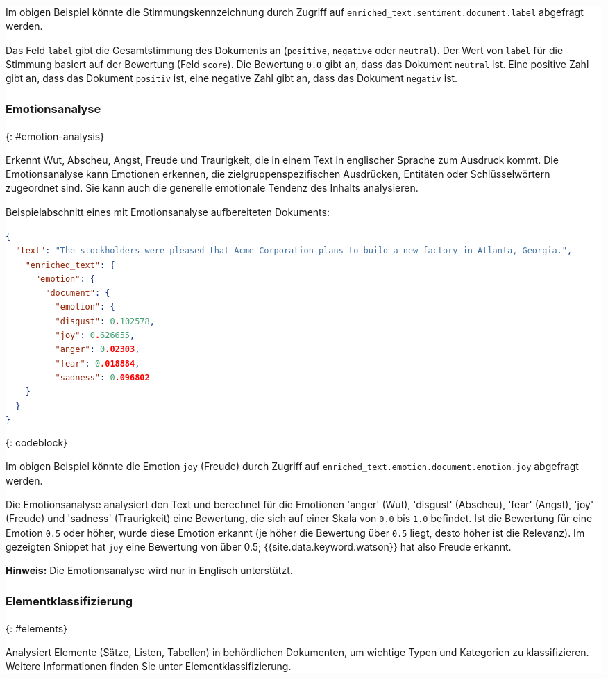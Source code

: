 Im obigen Beispiel könnte die Stimmungskennzeichnung durch Zugriff auf `enriched_text.sentiment.document.label` abgefragt werden.

Das Feld `label` gibt die Gesamtstimmung des Dokuments an (`positive`, `negative` oder `neutral`). Der Wert von `label` für die Stimmung basiert auf der Bewertung (Feld `score`). Die Bewertung `0.0` gibt an, dass das Dokument `neutral` ist. Eine positive Zahl gibt an, dass das Dokument `positiv` ist, eine negative Zahl gibt an, dass das Dokument `negativ` ist.

### Emotionsanalyse
{: #emotion-analysis}

Erkennt Wut, Abscheu, Angst, Freude und Traurigkeit, die in einem Text in englischer Sprache zum Ausdruck kommt. Die Emotionsanalyse kann Emotionen erkennen, die zielgruppenspezifischen Ausdrücken, Entitäten oder Schlüsselwörtern zugeordnet sind. Sie kann auch die generelle emotionale Tendenz des Inhalts analysieren.

Beispielabschnitt eines mit Emotionsanalyse aufbereiteten Dokuments:

```json
{
  "text": "The stockholders were pleased that Acme Corporation plans to build a new factory in Atlanta, Georgia.",
    "enriched_text": {
      "emotion": {
        "document": {
          "emotion": {
          "disgust": 0.102578,
          "joy": 0.626655,
          "anger": 0.02303,
          "fear": 0.018884,
          "sadness": 0.096802
    }
  }
}
```
{: codeblock}

Im obigen Beispiel könnte die Emotion `joy` (Freude) durch Zugriff auf `enriched_text.emotion.document.emotion.joy` abgefragt werden.

Die Emotionsanalyse analysiert den Text und berechnet für die Emotionen 'anger' (Wut), 'disgust' (Abscheu), 'fear' (Angst), 'joy' (Freude) und 'sadness' (Traurigkeit) eine Bewertung, die sich auf einer Skala von `0.0` bis `1.0` befindet. Ist die Bewertung für eine Emotion `0.5` oder höher, wurde diese Emotion erkannt (je höher die Bewertung über `0.5` liegt, desto höher ist die Relevanz). Im gezeigten Snippet hat `joy` eine Bewertung von über 0.5; {{site.data.keyword.watson}} hat also Freude erkannt.

**Hinweis:** Die Emotionsanalyse wird nur in Englisch unterstützt.

### Elementklassifizierung
{: #elements}

Analysiert Elemente (Sätze, Listen, Tabellen) in behördlichen Dokumenten, um wichtige Typen und Kategorien zu klassifizieren. Weitere Informationen finden Sie unter [Elementklassifizierung](/docs/services/discovery?topic=discovery-element-classification#element-classification).
